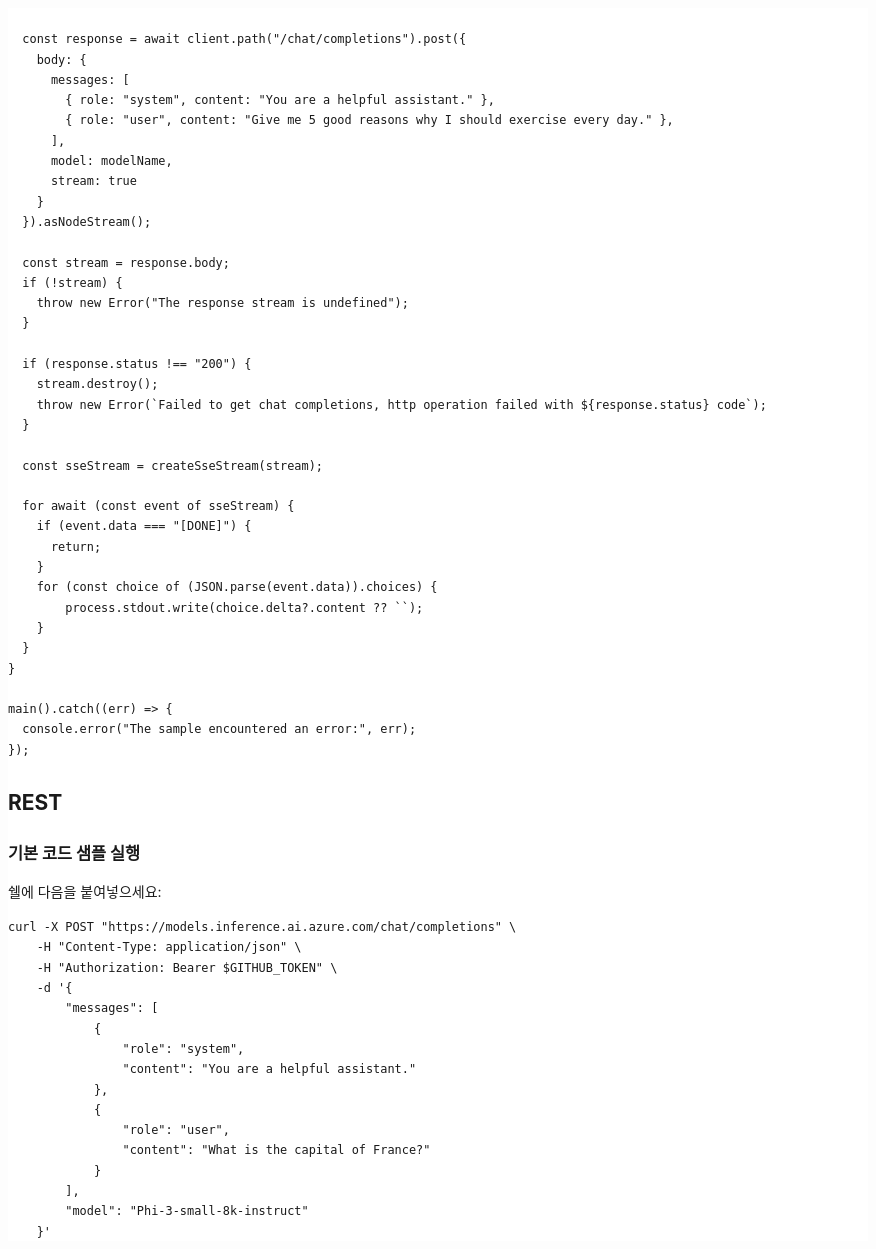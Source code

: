 ```

  const response = await client.path("/chat/completions").post({
    body: {
      messages: [
        { role: "system", content: "You are a helpful assistant." },
        { role: "user", content: "Give me 5 good reasons why I should exercise every day." },
      ],
      model: modelName,
      stream: true
    }
  }).asNodeStream();

  const stream = response.body;
  if (!stream) {
    throw new Error("The response stream is undefined");
  }

  if (response.status !== "200") {
    stream.destroy();
    throw new Error(`Failed to get chat completions, http operation failed with ${response.status} code`);
  }

  const sseStream = createSseStream(stream);

  for await (const event of sseStream) {
    if (event.data === "[DONE]") {
      return;
    }
    for (const choice of (JSON.parse(event.data)).choices) {
        process.stdout.write(choice.delta?.content ?? ``);
    }
  }
}

main().catch((err) => {
  console.error("The sample encountered an error:", err);
});
```

## REST 

### 기본 코드 샘플 실행

쉘에 다음을 붙여넣으세요:

```
curl -X POST "https://models.inference.ai.azure.com/chat/completions" \
    -H "Content-Type: application/json" \
    -H "Authorization: Bearer $GITHUB_TOKEN" \
    -d '{
        "messages": [
            {
                "role": "system",
                "content": "You are a helpful assistant."
            },
            {
                "role": "user",
                "content": "What is the capital of France?"
            }
        ],
        "model": "Phi-3-small-8k-instruct"
    }'
```
